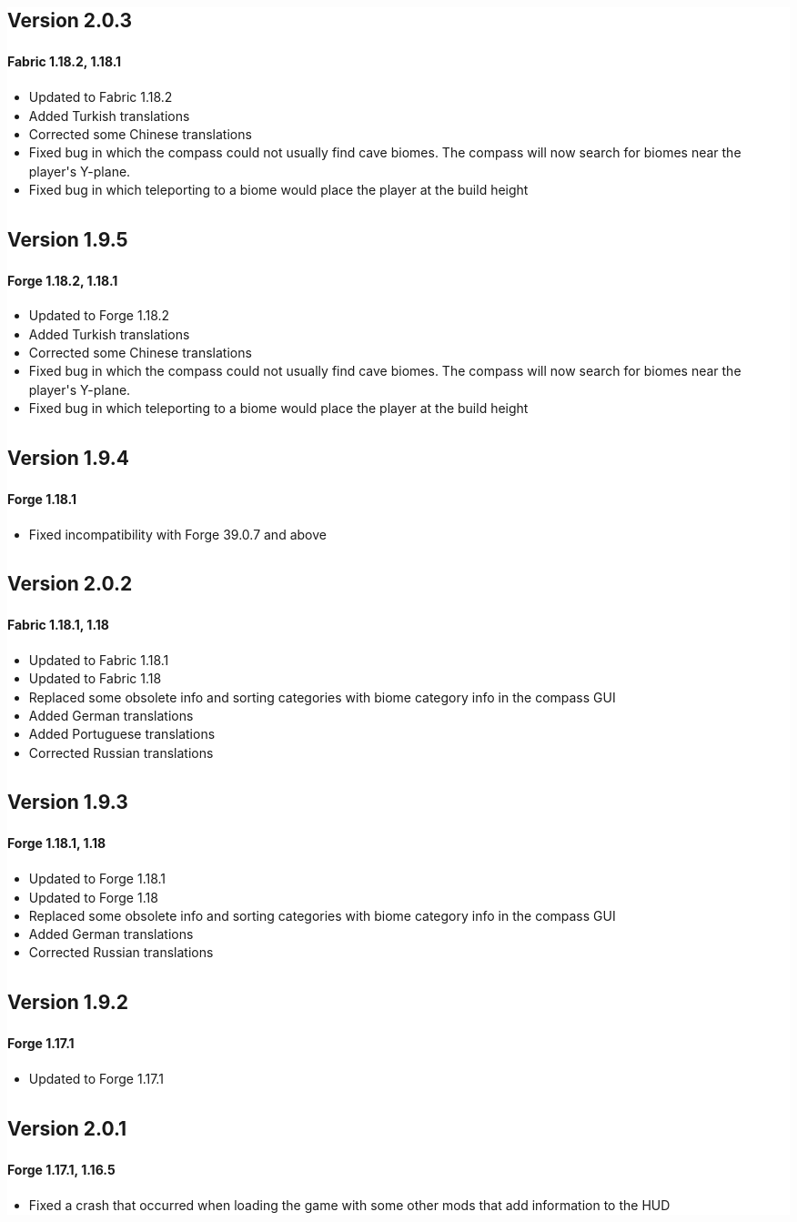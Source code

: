 ## Version 2.0.3
#### Fabric 1.18.2, 1.18.1
- Updated to Fabric 1.18.2
- Added Turkish translations
- Corrected some Chinese translations
- Fixed bug in which the compass could not usually find cave biomes. The compass will now search for biomes near the player's Y-plane.
- Fixed bug in which teleporting to a biome would place the player at the build height

## Version 1.9.5
#### Forge 1.18.2, 1.18.1
- Updated to Forge 1.18.2
- Added Turkish translations
- Corrected some Chinese translations
- Fixed bug in which the compass could not usually find cave biomes. The compass will now search for biomes near the player's Y-plane.
- Fixed bug in which teleporting to a biome would place the player at the build height

## Version 1.9.4
#### Forge 1.18.1
- Fixed incompatibility with Forge 39.0.7 and above

## Version 2.0.2
#### Fabric 1.18.1, 1.18
- Updated to Fabric 1.18.1
- Updated to Fabric 1.18
- Replaced some obsolete info and sorting categories with biome category info in the compass GUI
- Added German translations
- Added Portuguese translations
- Corrected Russian translations

## Version 1.9.3
#### Forge 1.18.1, 1.18
- Updated to Forge 1.18.1
- Updated to Forge 1.18
- Replaced some obsolete info and sorting categories with biome category info in the compass GUI
- Added German translations
- Corrected Russian translations

## Version 1.9.2
#### Forge 1.17.1
- Updated to Forge 1.17.1

## Version 2.0.1
#### Forge 1.17.1, 1.16.5
- Fixed a crash that occurred when loading the game with some other mods that add information to the HUD
